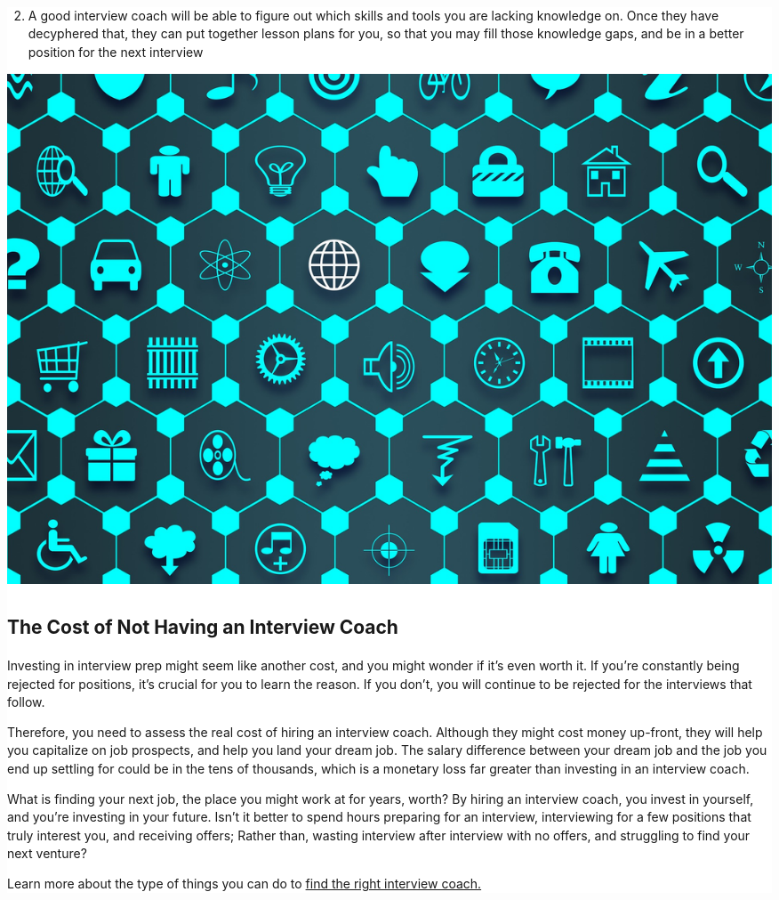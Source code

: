 2. A good interview coach will be able to figure out which skills and tools you are lacking knowledge on. Once they have decyphered that, they can put together lesson plans for you, so that you may fill those knowledge gaps, and be in a better position for the next interview

![iot-2](/assets/images/iot-2.jpg)
## The Cost of Not Having an Interview Coach
Investing in interview prep might seem like another cost, and you might wonder if it’s even worth it. If you’re constantly being rejected for positions, it’s crucial for you to learn the reason. If you don’t, you will continue to be rejected for the interviews that follow.

Therefore, you need to assess the real cost of hiring an interview coach. Although they might cost money up-front, they will help you capitalize on job prospects, and help you land your dream job. The salary difference between your dream job and the job you end up settling for could be in the tens of thousands, which is a monetary loss far greater than investing in an interview coach.

What is finding your next job, the place you might work at for years, worth? By hiring an interview coach, you invest in yourself, and you’re investing in your future. Isn’t it better to spend hours preparing for an interview, interviewing for a few positions that truly interest you, and receiving offers; Rather than, wasting interview after interview with no offers, and struggling to find your next venture?

Learn more about the type of things you can do to [find the right interview coach.](/interview_prep/finding_the_right_interview_coach)
